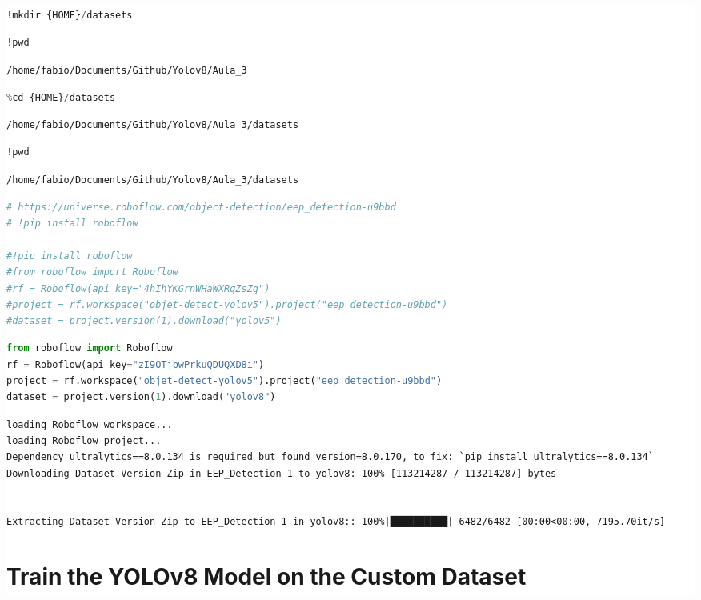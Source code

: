 
```python
!mkdir {HOME}/datasets
```


```python
!pwd
```

    /home/fabio/Documents/Github/Yolov8/Aula_3
    


```python
%cd {HOME}/datasets

```

    /home/fabio/Documents/Github/Yolov8/Aula_3/datasets
    


```python
!pwd
```

    /home/fabio/Documents/Github/Yolov8/Aula_3/datasets
    


```python
# https://universe.roboflow.com/object-detection/eep_detection-u9bbd
# !pip install roboflow

#!pip install roboflow
#from roboflow import Roboflow
#rf = Roboflow(api_key="4hIhYKGrnWHaWXRqZsZg")
#project = rf.workspace("objet-detect-yolov5").project("eep_detection-u9bbd")
#dataset = project.version(1).download("yolov5")
```


```python
from roboflow import Roboflow
rf = Roboflow(api_key="zI9OTjbwPrkuQDUQXD8i")
project = rf.workspace("objet-detect-yolov5").project("eep_detection-u9bbd")
dataset = project.version(1).download("yolov8")
```

    loading Roboflow workspace...
    loading Roboflow project...
    Dependency ultralytics==8.0.134 is required but found version=8.0.170, to fix: `pip install ultralytics==8.0.134`
    Downloading Dataset Version Zip in EEP_Detection-1 to yolov8: 100% [113214287 / 113214287] bytes
    

    Extracting Dataset Version Zip to EEP_Detection-1 in yolov8:: 100%|██████████| 6482/6482 [00:00<00:00, 7195.70it/s]
    

# **Train the YOLOv8 Model on the Custom Dataset**
